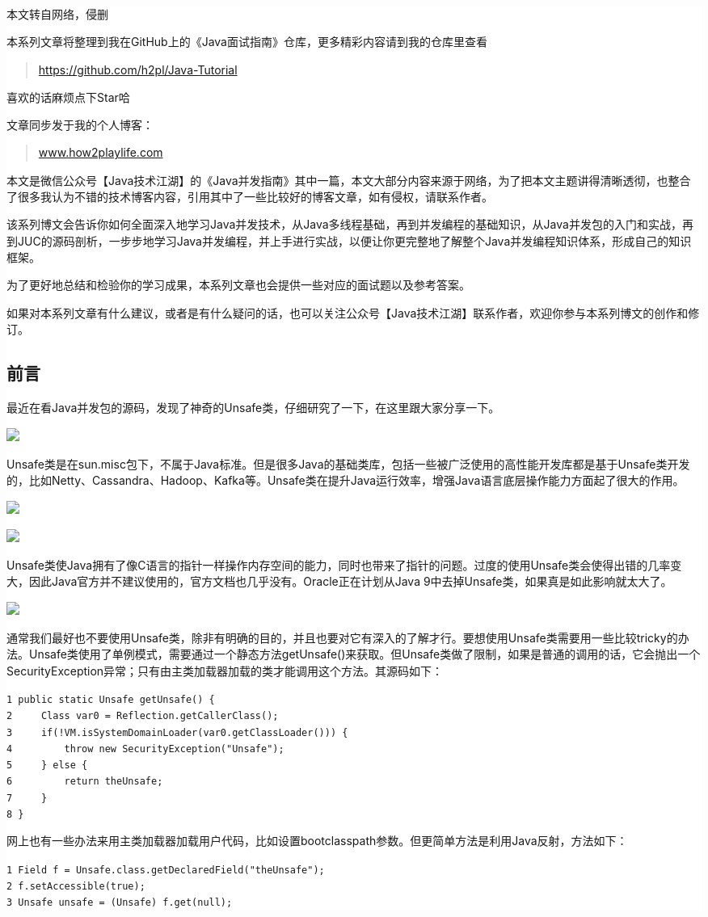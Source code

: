 本文转自网络，侵删

本系列文章将整理到我在GitHub上的《Java面试指南》仓库，更多精彩内容请到我的仓库里查看
> https://github.com/h2pl/Java-Tutorial

喜欢的话麻烦点下Star哈

文章同步发于我的个人博客：
> www.how2playlife.com

本文是微信公众号【Java技术江湖】的《Java并发指南》其中一篇，本文大部分内容来源于网络，为了把本文主题讲得清晰透彻，也整合了很多我认为不错的技术博客内容，引用其中了一些比较好的博客文章，如有侵权，请联系作者。

该系列博文会告诉你如何全面深入地学习Java并发技术，从Java多线程基础，再到并发编程的基础知识，从Java并发包的入门和实战，再到JUC的源码剖析，一步步地学习Java并发编程，并上手进行实战，以便让你更完整地了解整个Java并发编程知识体系，形成自己的知识框架。

为了更好地总结和检验你的学习成果，本系列文章也会提供一些对应的面试题以及参考答案。

如果对本系列文章有什么建议，或者是有什么疑问的话，也可以关注公众号【Java技术江湖】联系作者，欢迎你参与本系列博文的创作和修订。

## 前言

最近在看Java并发包的源码，发现了神奇的Unsafe类，仔细研究了一下，在这里跟大家分享一下。

![](http://p1.pstatp.com/large/c5e00061c7c63b28923)

Unsafe类是在sun.misc包下，不属于Java标准。但是很多Java的基础类库，包括一些被广泛使用的高性能开发库都是基于Unsafe类开发的，比如Netty、Cassandra、Hadoop、Kafka等。Unsafe类在提升Java运行效率，增强Java语言底层操作能力方面起了很大的作用。

![](http://p3.pstatp.com/large/ca4000030d1f375caf1)

![](http://p3.pstatp.com/large/ca4000030319e3adb8f)

Unsafe类使Java拥有了像C语言的指针一样操作内存空间的能力，同时也带来了指针的问题。过度的使用Unsafe类会使得出错的几率变大，因此Java官方并不建议使用的，官方文档也几乎没有。Oracle正在计划从Java 9中去掉Unsafe类，如果真是如此影响就太大了。

![](http://p3.pstatp.com/large/c5e00061cf0b59ac2ac)

通常我们最好也不要使用Unsafe类，除非有明确的目的，并且也要对它有深入的了解才行。要想使用Unsafe类需要用一些比较tricky的办法。Unsafe类使用了单例模式，需要通过一个静态方法getUnsafe()来获取。但Unsafe类做了限制，如果是普通的调用的话，它会抛出一个SecurityException异常；只有由主类加载器加载的类才能调用这个方法。其源码如下：


    1 public static Unsafe getUnsafe() {
    2     Class var0 = Reflection.getCallerClass();
    3     if(!VM.isSystemDomainLoader(var0.getClassLoader())) {
    4         throw new SecurityException("Unsafe");
    5     } else {
    6         return theUnsafe;
    7     }
    8 }

网上也有一些办法来用主类加载器加载用户代码，比如设置bootclasspath参数。但更简单方法是利用Java反射，方法如下：

    1 Field f = Unsafe.class.getDeclaredField("theUnsafe");
    2 f.setAccessible(true);
    3 Unsafe unsafe = (Unsafe) f.get(null);
